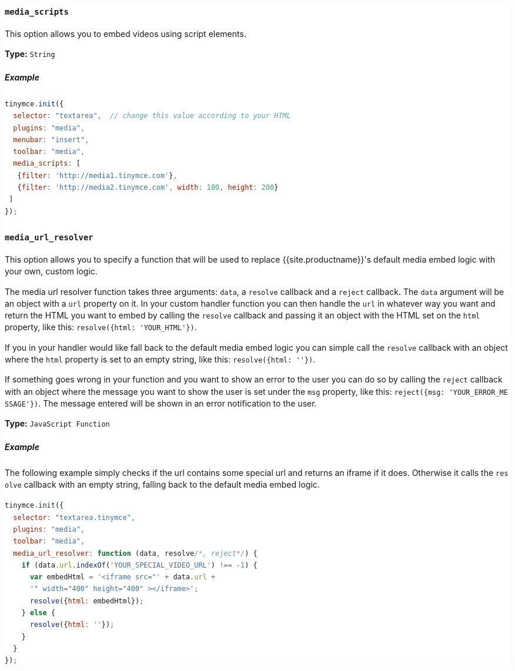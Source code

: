### `media_scripts`

This option allows you to embed videos using script elements.

**Type:** `String`

##### Example

```js
tinymce.init({
  selector: "textarea",  // change this value according to your HTML
  plugins: "media",
  menubar: "insert",
  toolbar: "media",
  media_scripts: [
   {filter: 'http://media1.tinymce.com'},
   {filter: 'http://media2.tinymce.com', width: 100, height: 200}
 ]
});
```

### `media_url_resolver`

This option allows you to specify a function that will be used to replace {{site.productname}}'s default media embed logic with your own, custom logic.

The media url resolver function takes three arguments: `data`, a `resolve` callback and a `reject` callback. The `data` argument will be an object with a `url` property on it. In your custom handler function you can then handle the `url` in whatever way you want and return the HTML you want to embed by calling the `resolve` callback and passing it an object with the HTML set on the `html` property, like this: `resolve({html: 'YOUR_HTML'})`.

If you in your handler would like fall back to the default media embed logic you can simple call the `resolve` callback with an object where the `html` property is set to an empty string, like this: `resolve({html: ''})`.

If something goes wrong in your function and you want to show an error to the user you can do so by calling the `reject` callback with an object where the message you want to show the user is set under the `msg` property, like this: `reject({msg: 'YOUR_ERROR_MESSAGE'})`. The message entered will be shown in an error notification to the user.

**Type:** `JavaScript Function`

##### Example

The following example simply checks if the url contains some special url and returns an iframe if it does. Otherwise it calls the `resolve` callback with an empty string, falling back to the default media embed logic.

```js
tinymce.init({
  selector: "textarea.tinymce",
  plugins: "media",
  toolbar: "media",
  media_url_resolver: function (data, resolve/*, reject*/) {
    if (data.url.indexOf('YOUR_SPECIAL_VIDEO_URL') !== -1) {
      var embedHtml = '<iframe src="' + data.url +
      '" width="400" height="400" ></iframe>';
      resolve({html: embedHtml});
    } else {
      resolve({html: ''});
    }
  }
});
```
